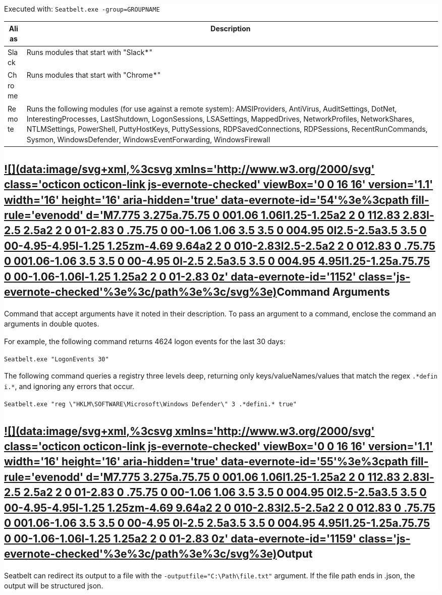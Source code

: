 Executed with: `Seatbelt.exe -group=GROUPNAME`

| Alias | Description |
| --- | --- |
| Slack | Runs modules that start with "Slack*" |
| Chrome | Runs modules that start with "Chrome*" |
| Remote | Runs the following modules (for use against a remote system): AMSIProviders, AntiVirus, AuditSettings, DotNet, InterestingProcesses, LastShutdown, LogonSessions, LSASettings, MappedDrives, NetworkProfiles, NetworkShares, NTLMSettings, PowerShell, PuttyHostKeys, PuttySessions, RDPSavedConnections, RDPSessions, RecentRunCommands, Sysmon, WindowsDefender, WindowsEventForwarding, WindowsFirewall |

## [![](data:image/svg+xml,%3csvg xmlns='http://www.w3.org/2000/svg' class='octicon octicon-link js-evernote-checked' viewBox='0 0 16 16' version='1.1' width='16' height='16' aria-hidden='true' data-evernote-id='54'%3e%3cpath fill-rule='evenodd' d='M7.775 3.275a.75.75 0 001.06 1.06l1.25-1.25a2 2 0 112.83 2.83l-2.5 2.5a2 2 0 01-2.83 0 .75.75 0 00-1.06 1.06 3.5 3.5 0 004.95 0l2.5-2.5a3.5 3.5 0 00-4.95-4.95l-1.25 1.25zm-4.69 9.64a2 2 0 010-2.83l2.5-2.5a2 2 0 012.83 0 .75.75 0 001.06-1.06 3.5 3.5 0 00-4.95 0l-2.5 2.5a3.5 3.5 0 004.95 4.95l1.25-1.25a.75.75 0 00-1.06-1.06l-1.25 1.25a2 2 0 01-2.83 0z' data-evernote-id='1152' class='js-evernote-checked'%3e%3c/path%3e%3c/svg%3e)](https://github.com/GhostPack/Seatbelt#command-arguments)Command Arguments

Command that accept arguments have it noted in their description. To pass an argument to a command, enclose the command an arguments in double quotes.

For example, the following command returns 4624 logon events for the last 30 days:

`Seatbelt.exe "LogonEvents 30"`

The following command queries a registry three levels deep, returning only keys/valueNames/values that match the regex `.*defini.*`, and ignoring any errors that occur.

`Seatbelt.exe "reg \"HKLM\SOFTWARE\Microsoft\Windows Defender\" 3 .*defini.* true"`

## [![](data:image/svg+xml,%3csvg xmlns='http://www.w3.org/2000/svg' class='octicon octicon-link js-evernote-checked' viewBox='0 0 16 16' version='1.1' width='16' height='16' aria-hidden='true' data-evernote-id='55'%3e%3cpath fill-rule='evenodd' d='M7.775 3.275a.75.75 0 001.06 1.06l1.25-1.25a2 2 0 112.83 2.83l-2.5 2.5a2 2 0 01-2.83 0 .75.75 0 00-1.06 1.06 3.5 3.5 0 004.95 0l2.5-2.5a3.5 3.5 0 00-4.95-4.95l-1.25 1.25zm-4.69 9.64a2 2 0 010-2.83l2.5-2.5a2 2 0 012.83 0 .75.75 0 001.06-1.06 3.5 3.5 0 00-4.95 0l-2.5 2.5a3.5 3.5 0 004.95 4.95l1.25-1.25a.75.75 0 00-1.06-1.06l-1.25 1.25a2 2 0 01-2.83 0z' data-evernote-id='1159' class='js-evernote-checked'%3e%3c/path%3e%3c/svg%3e)](https://github.com/GhostPack/Seatbelt#output)Output

Seatbelt can redirect its output to a file with the `-outputfile="C:\Path\file.txt"` argument. If the file path ends in .json, the output will be structured json.
